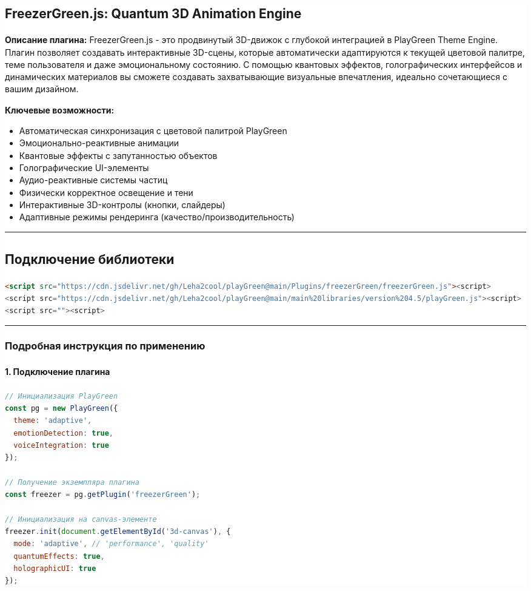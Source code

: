## FreezerGreen.js: Quantum 3D Animation Engine

**Описание плагина:**
FreezerGreen.js - это продвинутый 3D-движок с глубокой интеграцией в PlayGreen Theme Engine. Плагин позволяет создавать интерактивные 3D-сцены, которые автоматически адаптируются к текущей цветовой палитре, теме пользователя и даже эмоциональному состоянию. С помощью квантовых эффектов, голографических интерфейсов и динамических материалов вы сможете создавать захватывающие визуальные впечатления, идеально сочетающиеся с вашим дизайном.

**Ключевые возможности:**
- Автоматическая синхронизация с цветовой палитрой PlayGreen
- Эмоционально-реактивные анимации
- Квантовые эффекты с запутанностью объектов
- Голографические UI-элементы
- Аудио-реактивные системы частиц
- Физически корректное освещение и тени
- Интерактивные 3D-контролы (кнопки, слайдеры)
- Адаптивные режимы рендеринга (качество/производительность)

---
## Подключение библиотеки
```html
<script src="https://cdn.jsdelivr.net/gh/Leha2cool/playGreen@main/Plugins/freezerGreen/freezerGreen.js"><script>
<script src="https://cdn.jsdelivr.net/gh/Leha2cool/playGreen@main/main%20libraries/version%204.5/playGreen.js"><script>
<script src=""><script>
```
---
### Подробная инструкция по применению

#### 1. Подключение плагина
```javascript
// Инициализация PlayGreen
const pg = new PlayGreen({
  theme: 'adaptive',
  emotionDetection: true,
  voiceIntegration: true
});

// Получение экземпляра плагина
const freezer = pg.getPlugin('freezerGreen');

// Инициализация на canvas-элементе
freezer.init(document.getElementById('3d-canvas'), {
  mode: 'adaptive', // 'performance', 'quality'
  quantumEffects: true,
  holographicUI: true
});
```

